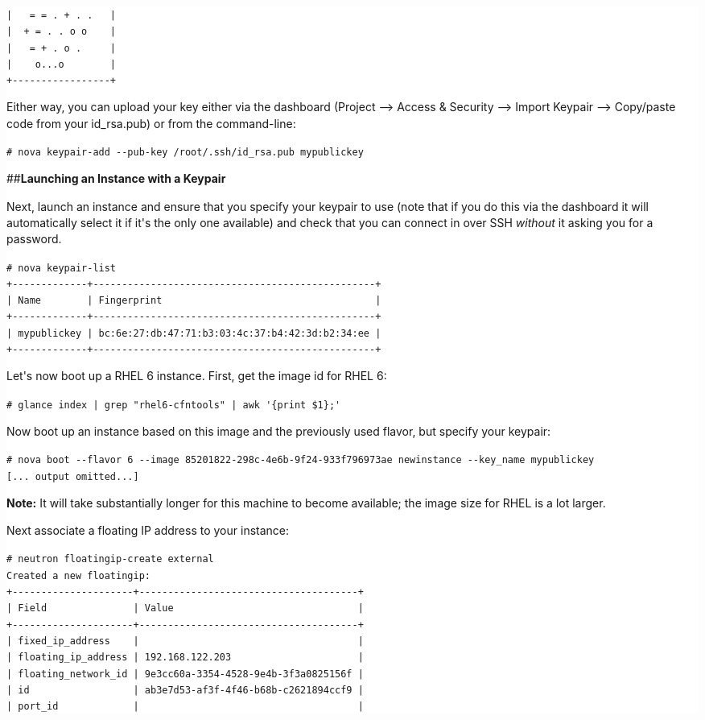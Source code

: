 	|   = = . + . .   |
	|  + = . . o o    |
	|   = + . o .     |
	|    o...o        |
	+-----------------+

Either way, you can upload your key either via the dashboard (Project --> Access & Security --> Import Keypair --> Copy/paste code from your id_rsa.pub) or from the command-line:

	# nova keypair-add --pub-key /root/.ssh/id_rsa.pub mypublickey


##**Launching an Instance with a Keypair**

Next, launch an instance and ensure that you specify your keypair to use (note that if you do this via the dashboard it will automatically select it if it's the only one available) and check that you can connect in over SSH *without* it asking you for a password.

	# nova keypair-list
	+-------------+-------------------------------------------------+
	| Name        | Fingerprint                                     |
	+-------------+-------------------------------------------------+
	| mypublickey | bc:6e:27:db:47:71:b3:03:4c:37:b4:42:3d:b2:34:ee |
	+-------------+-------------------------------------------------+

Let's now boot up a RHEL 6 instance. First, get the image id for RHEL 6:

	# glance index | grep "rhel6-cfntools" | awk '{print $1};'
	
Now boot up an instance based on this image and the previously used flavor, but specify your keypair:


	# nova boot --flavor 6 --image 85201822-298c-4e6b-9f24-933f796973ae newinstance --key_name mypublickey
	[... output omitted...]

__Note:__ It will take substantially longer for this machine to become available; the image size for RHEL is a lot larger.

Next associate a floating IP address to your instance:

	# neutron floatingip-create external
	Created a new floatingip:
	+---------------------+--------------------------------------+
	| Field               | Value                                |
	+---------------------+--------------------------------------+
	| fixed_ip_address    |                                      |
	| floating_ip_address | 192.168.122.203                      |
	| floating_network_id | 9e3cc60a-3354-4528-9e4b-3f3a0825156f |
	| id                  | ab3e7d53-af3f-4f46-b68b-c2621894ccf9 |
	| port_id             |                                      |
